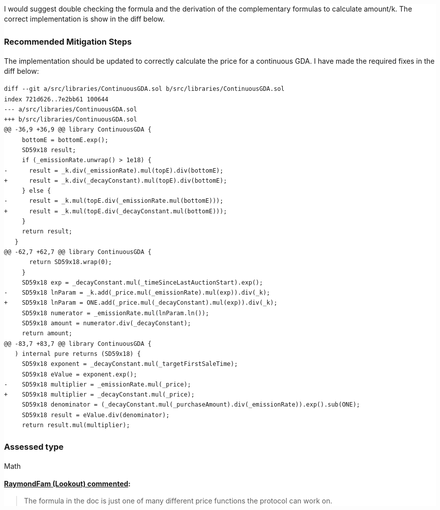 I would suggest double checking the formula and the derivation of the complementary formulas to calculate amount/k. The correct implementation is show in the diff below.

### Recommended Mitigation Steps

The implementation should be updated to correctly calculate the price for a continuous GDA. I have made the required fixes in the diff below:

```
diff --git a/src/libraries/ContinuousGDA.sol b/src/libraries/ContinuousGDA.sol
index 721d626..7e2bb61 100644
--- a/src/libraries/ContinuousGDA.sol
+++ b/src/libraries/ContinuousGDA.sol
@@ -36,9 +36,9 @@ library ContinuousGDA {
     bottomE = bottomE.exp();
     SD59x18 result;
     if (_emissionRate.unwrap() > 1e18) {
-      result = _k.div(_emissionRate).mul(topE).div(bottomE);
+      result = _k.div(_decayConstant).mul(topE).div(bottomE);
     } else {
-      result = _k.mul(topE.div(_emissionRate.mul(bottomE)));
+      result = _k.mul(topE.div(_decayConstant.mul(bottomE)));
     }
     return result;
   }
@@ -62,7 +62,7 @@ library ContinuousGDA {
       return SD59x18.wrap(0);
     }
     SD59x18 exp = _decayConstant.mul(_timeSinceLastAuctionStart).exp();
-    SD59x18 lnParam = _k.add(_price.mul(_emissionRate).mul(exp)).div(_k);
+    SD59x18 lnParam = ONE.add(_price.mul(_decayConstant).mul(exp)).div(_k);
     SD59x18 numerator = _emissionRate.mul(lnParam.ln());
     SD59x18 amount = numerator.div(_decayConstant);
     return amount;
@@ -83,7 +83,7 @@ library ContinuousGDA {
   ) internal pure returns (SD59x18) {
     SD59x18 exponent = _decayConstant.mul(_targetFirstSaleTime);
     SD59x18 eValue = exponent.exp();
-    SD59x18 multiplier = _emissionRate.mul(_price);
+    SD59x18 multiplier = _decayConstant.mul(_price);
     SD59x18 denominator = (_decayConstant.mul(_purchaseAmount).div(_emissionRate)).exp().sub(ONE);
     SD59x18 result = eValue.div(denominator);
     return result.mul(multiplier);

```

### Assessed type

Math

**[RaymondFam (Lookout) commented](https://github.com/code-423n4/2023-08-pooltogether-findings/issues/24#issuecomment-1668806578):**
 > The formula in the doc is just one of many different price functions the protocol can work on. 
